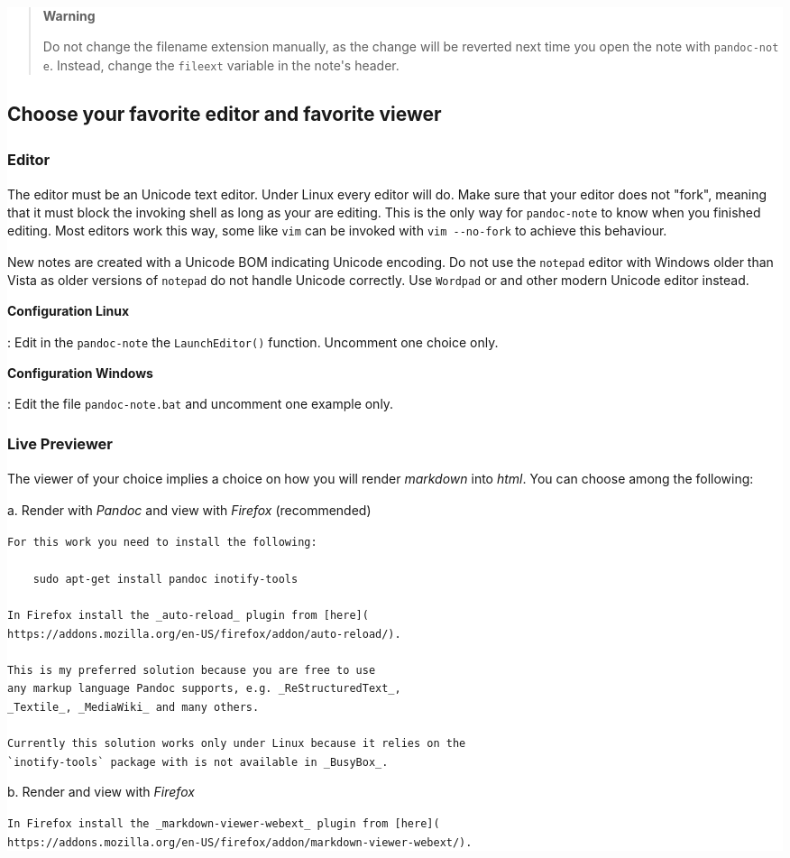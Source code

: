 > **Warning**
>
> Do not change the filename extension manually, as the change will be
> reverted next time you open the note with `pandoc-note`. Instead, change
> the `fileext` variable in the note's header.



## Choose your favorite editor and favorite viewer

### Editor

The editor must be an Unicode text editor. Under Linux every editor will do.
Make sure that your editor does not "fork", meaning that it must block the
invoking shell as long as your are editing. This is the only way for
`pandoc-note` to know when you finished editing. Most editors work this way,
some like `vim` can be invoked with `vim --no-fork` to achieve this behaviour.

New notes are created with a Unicode BOM indicating Unicode encoding.  Do not
use the `notepad` editor with Windows older than Vista as older versions of
`notepad` do not handle Unicode correctly. Use `Wordpad` or and other modern
Unicode editor instead.


**Configuration Linux**

:   Edit in the `pandoc-note` the `LaunchEditor()` function.
    Uncomment one choice only.

**Configuration Windows**

:   Edit the file `pandoc-note.bat` and uncomment one example only.


### Live Previewer

The viewer of your choice implies a choice on how you will render _markdown_
into _html_.  You can choose among the following:

 a. Render with _Pandoc_ and view with _Firefox_ (recommended)

    For this work you need to install the following:

        sudo apt-get install pandoc inotify-tools

    In Firefox install the _auto-reload_ plugin from [here](
    https://addons.mozilla.org/en-US/firefox/addon/auto-reload/).

    This is my preferred solution because you are free to use
    any markup language Pandoc supports, e.g. _ReStructuredText_,
    _Textile_, _MediaWiki_ and many others.

    Currently this solution works only under Linux because it relies on the
    `inotify-tools` package with is not available in _BusyBox_.

 b. Render and view with _Firefox_

    In Firefox install the _markdown-viewer-webext_ plugin from [here](
    https://addons.mozilla.org/en-US/firefox/addon/markdown-viewer-webext/).
